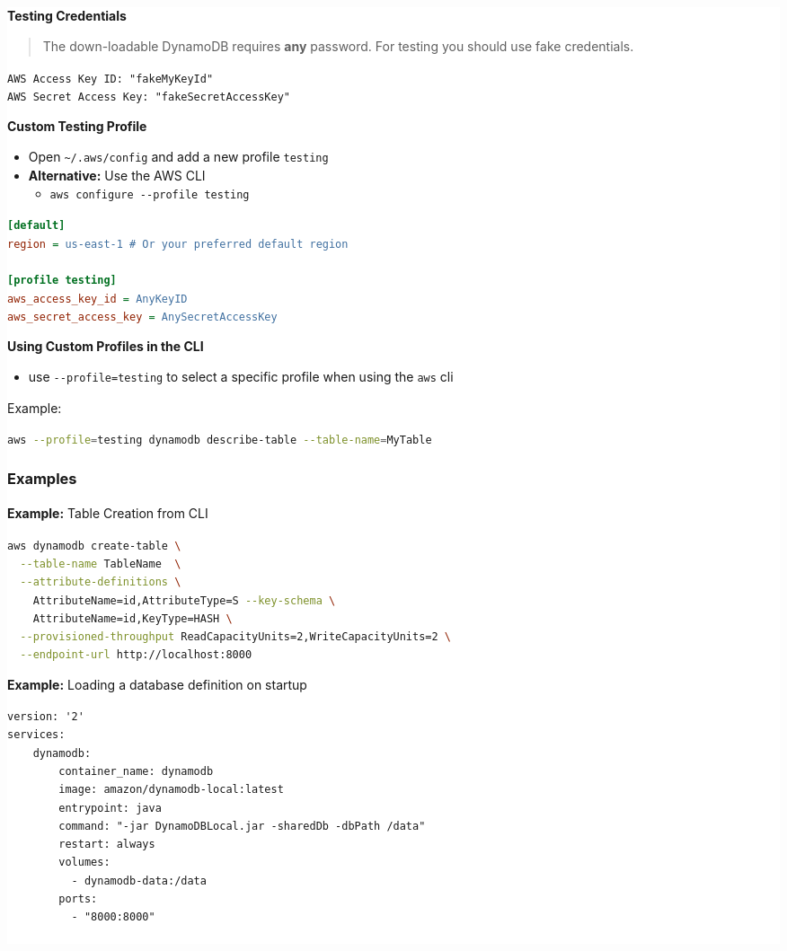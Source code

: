 **Testing Credentials**

> The down-loadable DynamoDB requires **any** password. For testing you should use fake credentials. 

```
AWS Access Key ID: "fakeMyKeyId"
AWS Secret Access Key: "fakeSecretAccessKey"
```

**Custom Testing Profile**

- Open `~/.aws/config` and add a new profile `testing`
- **Alternative:** Use the AWS CLI
  - `aws configure --profile testing`

```ini
[default]
region = us-east-1 # Or your preferred default region

[profile testing]
aws_access_key_id = AnyKeyID
aws_secret_access_key = AnySecretAccessKey
```

**Using Custom Profiles in the CLI**

- use `--profile=testing` to select a specific profile when using the `aws` cli

Example:

```bash
aws --profile=testing dynamodb describe-table --table-name=MyTable
```







### Examples



**Example:** Table Creation from CLI

```bash
aws dynamodb create-table \
  --table-name TableName  \
  --attribute-definitions \
    AttributeName=id,AttributeType=S --key-schema \
    AttributeName=id,KeyType=HASH \
  --provisioned-throughput ReadCapacityUnits=2,WriteCapacityUnits=2 \
  --endpoint-url http://localhost:8000
```



**Example:** Loading a database definition on startup

```
version: '2'
services:
    dynamodb:
        container_name: dynamodb
        image: amazon/dynamodb-local:latest
        entrypoint: java
        command: "-jar DynamoDBLocal.jar -sharedDb -dbPath /data"
        restart: always
        volumes:
          - dynamodb-data:/data
        ports:
          - "8000:8000"
 
```